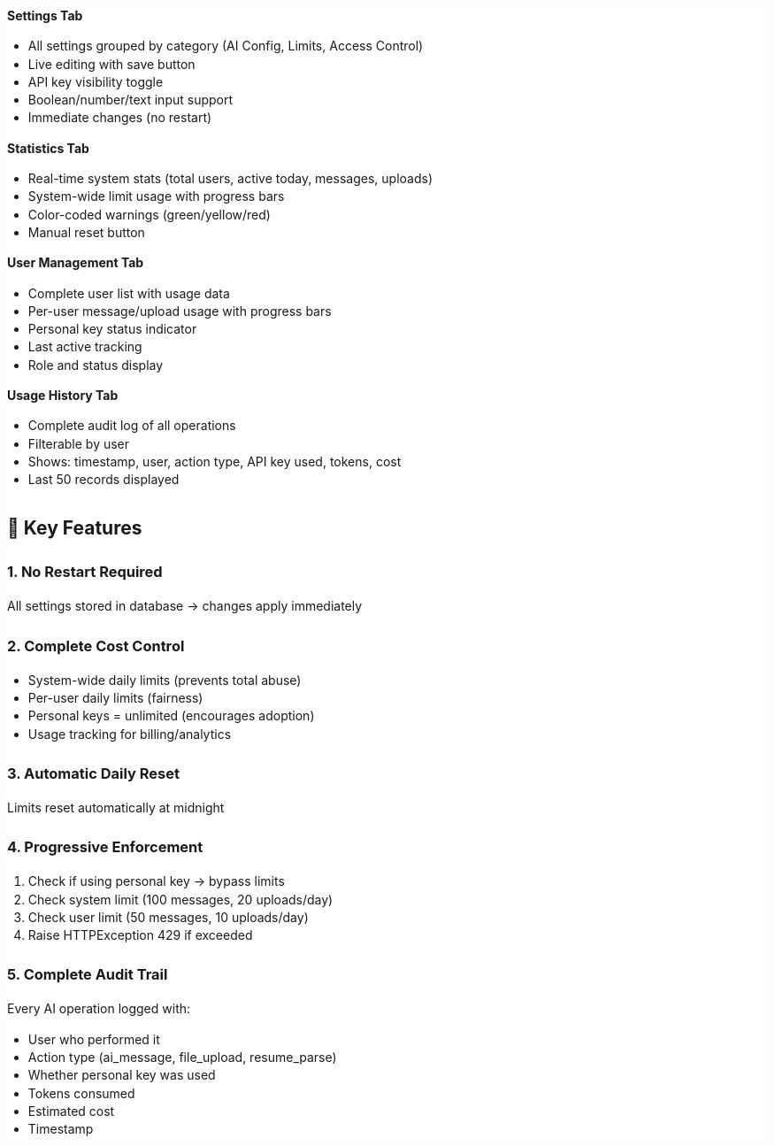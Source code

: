 **Settings Tab**
- All settings grouped by category (AI Config, Limits, Access Control)
- Live editing with save button
- API key visibility toggle
- Boolean/number/text input support
- Immediate changes (no restart)

**Statistics Tab**
- Real-time system stats (total users, active today, messages, uploads)
- System-wide limit usage with progress bars
- Color-coded warnings (green/yellow/red)
- Manual reset button

**User Management Tab**
- Complete user list with usage data
- Per-user message/upload usage with progress bars
- Personal key status indicator
- Last active tracking
- Role and status display

**Usage History Tab**
- Complete audit log of all operations
- Filterable by user
- Shows: timestamp, user, action type, API key used, tokens, cost
- Last 50 records displayed

## 🎯 Key Features

### 1. No Restart Required
All settings stored in database → changes apply immediately

### 2. Complete Cost Control
- System-wide daily limits (prevents total abuse)
- Per-user daily limits (fairness)
- Personal keys = unlimited (encourages adoption)
- Usage tracking for billing/analytics

### 3. Automatic Daily Reset
Limits reset automatically at midnight

### 4. Progressive Enforcement
1. Check if using personal key → bypass limits
2. Check system limit (100 messages, 20 uploads/day)
3. Check user limit (50 messages, 10 uploads/day)
4. Raise HTTPException 429 if exceeded

### 5. Complete Audit Trail
Every AI operation logged with:
- User who performed it
- Action type (ai_message, file_upload, resume_parse)
- Whether personal key was used
- Tokens consumed
- Estimated cost
- Timestamp
